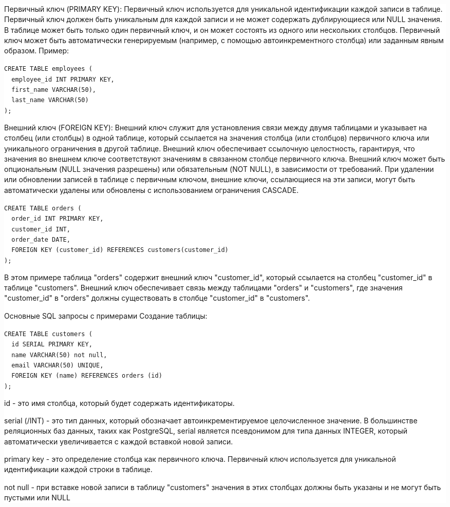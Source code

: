 Первичный ключ (PRIMARY KEY): Первичный ключ используется для уникальной идентификации каждой записи в таблице. Первичный ключ должен быть уникальным для каждой записи и не может содержать дублирующиеся или NULL значения. В таблице может быть только один первичный ключ, и он может состоять из одного или нескольких столбцов. Первичный ключ может быть автоматически генерируемым (например, с помощью автоинкрементного столбца) или заданным явным образом. Пример:
```
CREATE TABLE employees (
  employee_id INT PRIMARY KEY,
  first_name VARCHAR(50),
  last_name VARCHAR(50)
);
```
Внешний ключ (FOREIGN KEY): Внешний ключ служит для установления связи между двумя таблицами и указывает на столбец (или столбцы) в одной таблице, который ссылается на значения столбца (или столбцов) первичного ключа или уникального ограничения в другой таблице. Внешний ключ обеспечивает ссылочную целостность, гарантируя, что значения во внешнем ключе соответствуют значениям в связанном столбце первичного ключа. Внешний ключ может быть опциональным (NULL значения разрешены) или обязательным (NOT NULL), в зависимости от требований. При удалении или обновлении записей в таблице с первичным ключом, внешние ключи, ссылающиеся на эти записи, могут быть автоматически удалены или обновлены с использованием ограничения CASCADE.
```
CREATE TABLE orders (
  order_id INT PRIMARY KEY,
  customer_id INT,
  order_date DATE,
  FOREIGN KEY (customer_id) REFERENCES customers(customer_id)
);
```
В этом примере таблица "orders" содержит внешний ключ "customer_id", который ссылается на столбец "customer_id" в таблице "customers". Внешний ключ обеспечивает связь между таблицами "orders" и "customers", где значения "customer_id" в "orders" должны существовать в столбце "customer_id" в "customers".

Основные SQL запросы с примерами
Создание таблицы:
```
CREATE TABLE customers (
  id SERIAL PRIMARY KEY,
  name VARCHAR(50) not null,
  email VARCHAR(50) UNIQUE,
  FOREIGN KEY (name) REFERENCES orders (id)
);
```
id - это имя столбца, который будет содержать идентификаторы.

serial (/INT) - это тип данных, который обозначает автоинкрементируемое целочисленное значение. В большинстве реляционных баз данных, таких как PostgreSQL, serial является псевдонимом для типа данных INTEGER, который автоматически увеличивается с каждой вставкой новой записи.

primary key - это определение столбца как первичного ключа. Первичный ключ используется для уникальной идентификации каждой строки в таблице.

not null - при вставке новой записи в таблицу "customers" значения в этих столбцах должны быть указаны и не могут быть пустыми или NULL
